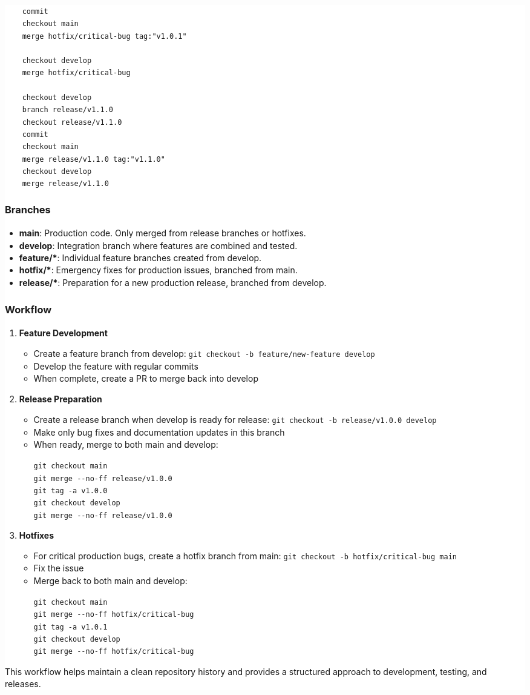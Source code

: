 ```mermaid
    commit
    checkout main
    merge hotfix/critical-bug tag:"v1.0.1"
    
    checkout develop
    merge hotfix/critical-bug
    
    checkout develop
    branch release/v1.1.0
    checkout release/v1.1.0
    commit
    checkout main
    merge release/v1.1.0 tag:"v1.1.0"
    checkout develop
    merge release/v1.1.0
```

### Branches

- **main**: Production code. Only merged from release branches or hotfixes.
- **develop**: Integration branch where features are combined and tested.
- **feature/\***: Individual feature branches created from develop.
- **hotfix/\***: Emergency fixes for production issues, branched from main.
- **release/\***: Preparation for a new production release, branched from develop.

### Workflow

1. **Feature Development**
   - Create a feature branch from develop: `git checkout -b feature/new-feature develop`
   - Develop the feature with regular commits
   - When complete, create a PR to merge back into develop

2. **Release Preparation**
   - Create a release branch when develop is ready for release: `git checkout -b release/v1.0.0 develop`
   - Make only bug fixes and documentation updates in this branch
   - When ready, merge to both main and develop: 
     ```
     git checkout main
     git merge --no-ff release/v1.0.0
     git tag -a v1.0.0
     git checkout develop
     git merge --no-ff release/v1.0.0
     ```

3. **Hotfixes**
   - For critical production bugs, create a hotfix branch from main: `git checkout -b hotfix/critical-bug main`
   - Fix the issue
   - Merge back to both main and develop:
     ```
     git checkout main
     git merge --no-ff hotfix/critical-bug
     git tag -a v1.0.1
     git checkout develop
     git merge --no-ff hotfix/critical-bug
     ```

This workflow helps maintain a clean repository history and provides a structured approach to development, testing, and releases.